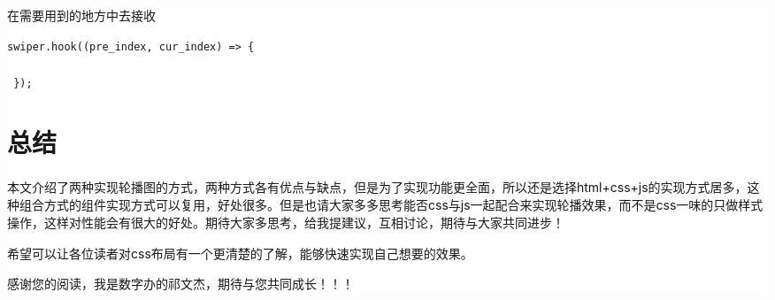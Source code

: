 在需要用到的地方中去接收

```tsx
swiper.hook((pre_index, cur_index) => {
   
 });
```



# 总结

本文介绍了两种实现轮播图的方式，两种方式各有优点与缺点，但是为了实现功能更全面，所以还是选择html+css+js的实现方式居多，这种组合方式的组件实现方式可以复用，好处很多。但是也请大家多多思考能否css与js一起配合来实现轮播效果，而不是css一味的只做样式操作，这样对性能会有很大的好处。期待大家多思考，给我提建议，互相讨论，期待与大家共同进步！

希望可以让各位读者对css布局有一个更清楚的了解，能够快速实现自己想要的效果。

感谢您的阅读，我是数字办的祁文杰，期待与您共同成长！！！